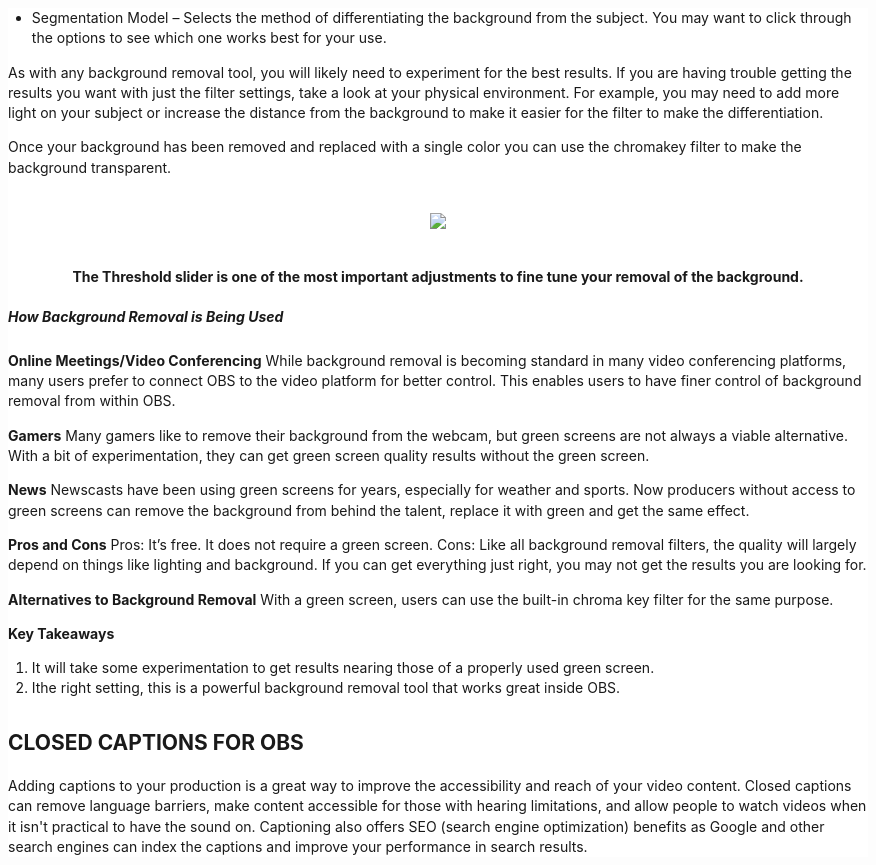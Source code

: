 -	Segmentation Model – Selects the method of differentiating the background from the subject. You may want to click through the options to see which one works best for your use.

As with any background removal tool, you will likely need to experiment for the best results. If you are having trouble getting the results you want with just the filter settings, take a look at your physical environment. For example, you may need to add more light on your subject or increase the distance from the background to make it easier for the filter to make the differentiation.

Once your background has been removed and replaced with a single color you can use the chromakey filter to make the background transparent. 

 
<h2 align = "center" ><img src="/img9.png" ><h2>
<h4 align = "center"><b>The Threshold slider is one of the most important adjustments to fine tune your removal of the background.</b></h4>

##### How Background Removal is Being Used

**Online Meetings/Video Conferencing**
While background removal is becoming standard in many video conferencing platforms, many users prefer to connect OBS to the video platform for better control. This enables users to have finer control of background removal from within OBS.

**Gamers**
Many gamers like to remove their background from the webcam, but green screens are not always a viable alternative. With a bit of experimentation, they can get green screen quality results without the green screen.

**News** 
Newscasts have been using green screens for years, especially for weather and sports. Now producers without access to green screens can remove the background from behind the talent, replace it with green and get the same effect.

**Pros and Cons**
Pros: It’s free. It does not require a green screen. 
Cons: Like all background removal filters, the quality will largely depend on things like lighting and background. If you can get everything just right, you may not get the results you are looking for.


**Alternatives to Background Removal**
With a green screen, users can use the built-in chroma key filter for the same purpose.

**Key Takeaways**

1.	It will take some experimentation to get results nearing those of a properly used green screen. 
2.	Ithe right setting, this is a powerful background removal tool that works great inside OBS.




## CLOSED CAPTIONS FOR OBS

Adding captions to your production is a great way to improve the accessibility and reach of your video content. Closed captions can remove language barriers, make content accessible for those with hearing limitations, and allow people to watch videos when it isn't practical to have the sound on. Captioning also offers SEO (search engine optimization) benefits as Google and other search engines can index the captions and improve your performance in search results.
